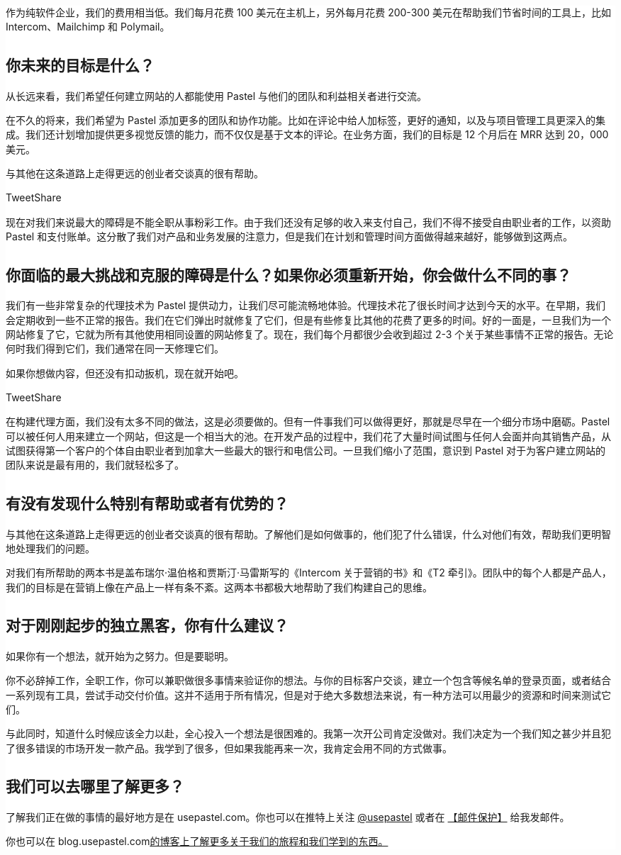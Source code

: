 作为纯软件企业，我们的费用相当低。我们每月花费 100 美元在主机上，另外每月花费 200-300 美元在帮助我们节省时间的工具上，比如 Intercom、Mailchimp 和 Polymail。

## 你未来的目标是什么？

从长远来看，我们希望任何建立网站的人都能使用 Pastel 与他们的团队和利益相关者进行交流。

在不久的将来，我们希望为 Pastel 添加更多的团队和协作功能。比如在评论中给人加标签，更好的通知，以及与项目管理工具更深入的集成。我们还计划增加提供更多视觉反馈的能力，而不仅仅是基于文本的评论。在业务方面，我们的目标是 12 个月后在 MRR 达到 20，000 美元。

与其他在这条道路上走得更远的创业者交谈真的很有帮助。

TweetShare

现在对我们来说最大的障碍是不能全职从事粉彩工作。由于我们还没有足够的收入来支付自己，我们不得不接受自由职业者的工作，以资助 Pastel 和支付账单。这分散了我们对产品和业务发展的注意力，但是我们在计划和管理时间方面做得越来越好，能够做到这两点。

## 你面临的最大挑战和克服的障碍是什么？如果你必须重新开始，你会做什么不同的事？

我们有一些非常复杂的代理技术为 Pastel 提供动力，让我们尽可能流畅地体验。代理技术花了很长时间才达到今天的水平。在早期，我们会定期收到一些不正常的报告。我们在它们弹出时就修复了它们，但是有些修复比其他的花费了更多的时间。好的一面是，一旦我们为一个网站修复了它，它就为所有其他使用相同设置的网站修复了。现在，我们每个月都很少会收到超过 2-3 个关于某些事情不正常的报告。无论何时我们得到它们，我们通常在同一天修理它们。

如果你想做内容，但还没有扣动扳机，现在就开始吧。

TweetShare

在构建代理方面，我们没有太多不同的做法，这是必须要做的。但有一件事我们可以做得更好，那就是尽早在一个细分市场中磨砺。Pastel 可以被任何人用来建立一个网站，但这是一个相当大的池。在开发产品的过程中，我们花了大量时间试图与任何人会面并向其销售产品，从试图获得第一个客户的个体自由职业者到加拿大一些最大的银行和电信公司。一旦我们缩小了范围，意识到 Pastel 对于为客户建立网站的团队来说是最有用的，我们就轻松多了。

## 有没有发现什么特别有帮助或者有优势的？

与其他在这条道路上走得更远的创业者交谈真的很有帮助。了解他们是如何做事的，他们犯了什么错误，什么对他们有效，帮助我们更明智地处理我们的问题。

对我们有所帮助的两本书是盖布瑞尔·温伯格和贾斯汀·马雷斯写的《Intercom 关于营销的书》和《T2 牵引》。团队中的每个人都是产品人，我们的目标是在营销上像在产品上一样有条不紊。这两本书都极大地帮助了我们构建自己的思维。

## 对于刚刚起步的独立黑客，你有什么建议？

如果你有一个想法，就开始为之努力。但是要聪明。

你不必辞掉工作，全职工作，你可以兼职做很多事情来验证你的想法。与你的目标客户交谈，建立一个包含等候名单的登录页面，或者结合一系列现有工具，尝试手动交付价值。这并不适用于所有情况，但是对于绝大多数想法来说，有一种方法可以用最少的资源和时间来测试它们。

与此同时，知道什么时候应该全力以赴，全心投入一个想法是很困难的。我第一次开公司肯定没做对。我们决定为一个我们知之甚少并且犯了很多错误的市场开发一款产品。我学到了很多，但如果我能再来一次，我肯定会用不同的方式做事。

## 我们可以去哪里了解更多？

了解我们正在做的事情的最好地方是在 usepastel.com。你也可以在推特上关注 [@usepastel](https://twitter.com/usepastel) 或者在 [【邮件保护】](/cdn-cgi/l/email-protection#84f2e5e8e1eaf0edeac4f1f7e1f4e5f7f0e1e8aae7ebe9bbd7f1e6eee1e7f0b9cdeae0ede1a1b6b4cce5e7efe1f6f7a1b6b4edeaf0e1f6f2ede1f3) 给我发邮件。

你也可以在 blog.usepastel.com[的博客上了解更多关于我们的旅程和我们学到的东西。](https://blog.usepastel.com/)
